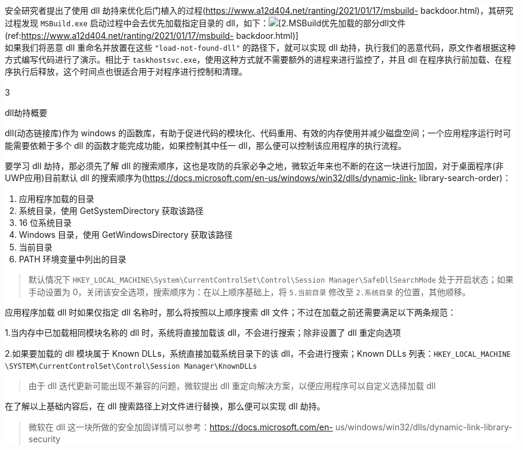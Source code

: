   
安全研究者提出了使用 dll
劫持来优化后门植入的过程(https://www.a12d404.net/ranting/2021/01/17/msbuild-
backdoor.html)，其研究过程发现 `MSBuild.exe` 启动过程中会去优先加载指定目录的
dll，如下：![](http://hk-proxy.gitwarp.com/https://raw.githubusercontent.com/tuchuang9/tc1/refs/heads/main/public/20210916203331.png)[2.MSBuild优先加载的部分dll文件(ref:https://www.a12d404.net/ranting/2021/01/17/msbuild-
backdoor.html)]  
如果我们将恶意 dll 重命名并放置在这些 `"load-not-found-dll"` 的路径下，就可以实现 dll
劫持，执行我们的恶意代码，原文作者根据这种方式编写代码进行了演示。相比于
`taskhostsvc.exe`，使用这种方式就不需要额外的进程来进行监控了，并且 dll
在程序执行前加载、在程序执行后释放，这个时间点也很适合用于对程序进行控制和清理。  

3

dll劫持概要

  
dll(动态链接库)作为 windows 的函数库，有助于促进代码的模块化、代码重用、有效的内存使用并减少磁盘空间；一个应用程序运行时可能需要依赖于多个
dll 的函数才能完成功能，如果控制其中任一 dll，那么便可以控制该应用程序的执行流程。  
  
要学习 dll 劫持，那必须先了解 dll 的搜索顺序，这也是攻防的兵家必争之地，微软近年来也不断的在这一块进行加固，对于桌面程序(非UWP应用)目前默认
dll 的搜索顺序为(https://docs.microsoft.com/en-us/windows/win32/dlls/dynamic-link-
library-search-order)：  
  
  

  1. 应用程序加载的目录
  2. 系统目录，使用 GetSystemDirectory 获取该路径
  3. 16 位系统目录
  4. Windows 目录，使用 GetWindowsDirectory 获取该路径
  5. 当前目录
  6. PATH 环境变量中列出的目录  
  

> 默认情况下 `HKEY_LOCAL_MACHINE\System\CurrentControlSet\Control\Session
> Manager\SafeDllSearchMode` 处于开启状态；如果手动设置为 0，关闭该安全选项，搜索顺序为：在以上顺序基础上，将
> `5.当前目录` 修改至 `2.系统目录` 的位置，其他顺移。

  
应用程序加载 dll 时如果仅指定 dll 名称时，那么将按照以上顺序搜索 dll 文件；不过在加载之前还需要满足以下两条规范：  
  
1.当内存中已加载相同模块名称的 dll 时，系统将直接加载该 dll，不会进行搜索；除非设置了 dll 重定向选项  
  
2.如果要加载的 dll 模块属于 Known DLLs，系统直接加载系统目录下的该 dll，不会进行搜索；Known DLLs
列表：`HKEY_LOCAL_MACHINE\SYSTEM\CurrentControlSet\Control\Session
Manager\KnownDLLs`  
  

> 由于 dll 迭代更新可能出现不兼容的问题，微软提出 dll 重定向解决方案，以便应用程序可以自定义选择加载 dll

  
在了解以上基础内容后，在 dll 搜索路径上对文件进行替换，那么便可以实现 dll 劫持。  

> 微软在 dll 这一块所做的安全加固详情可以参考：https://docs.microsoft.com/en-
> us/windows/win32/dlls/dynamic-link-library-security

##  

  

  